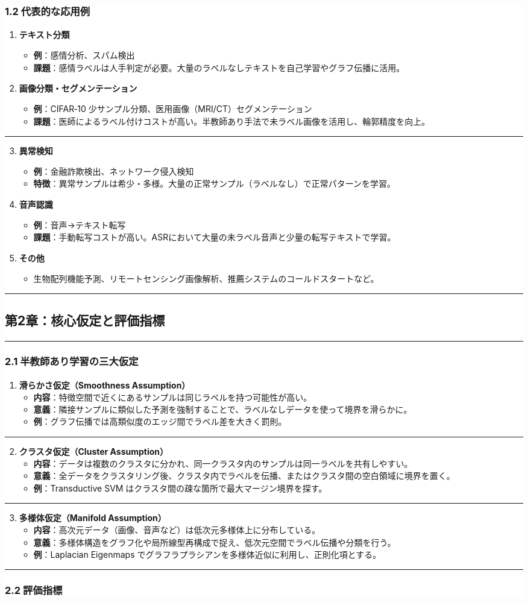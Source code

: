
### 1.2 代表的な応用例

1. **テキスト分類**  
   * **例**：感情分析、スパム検出  
   * **課題**：感情ラベルは人手判定が必要。大量のラベルなしテキストを自己学習やグラフ伝播に活用。

2. **画像分類・セグメンテーション**  
   * **例**：CIFAR‑10 少サンプル分類、医用画像（MRI/CT）セグメンテーション  
   * **課題**：医師によるラベル付けコストが高い。半教師あり手法で未ラベル画像を活用し、輪郭精度を向上。

---

3. **異常検知**  
   * **例**：金融詐欺検出、ネットワーク侵入検知  
   * **特徴**：異常サンプルは希少・多様。大量の正常サンプル（ラベルなし）で正常パターンを学習。

4. **音声認識**  
   * **例**：音声→テキスト転写  
   * **課題**：手動転写コストが高い。ASRにおいて大量の未ラベル音声と少量の転写テキストで学習。

5. **その他**  
   * 生物配列機能予測、リモートセンシング画像解析、推薦システムのコールドスタートなど。

---

## 第2章：核心仮定と評価指標

---

### 2.1 半教師あり学習の三大仮定

1. **滑らかさ仮定（Smoothness Assumption）**  
   * **内容**：特徴空間で近くにあるサンプルは同じラベルを持つ可能性が高い。  
   * **意義**：隣接サンプルに類似した予測を強制することで、ラベルなしデータを使って境界を滑らかに。  
   * **例**：グラフ伝播では高類似度のエッジ間でラベル差を大きく罰則。

---

2. **クラスタ仮定（Cluster Assumption）**  
   * **内容**：データは複数のクラスタに分かれ、同一クラスタ内のサンプルは同一ラベルを共有しやすい。  
   * **意義**：全データをクラスタリング後、クラスタ内でラベルを伝播、またはクラスタ間の空白領域に境界を置く。  
   * **例**：Transductive SVM はクラスタ間の疎な箇所で最大マージン境界を探す。

---

3. **多様体仮定（Manifold Assumption）**  
   * **内容**：高次元データ（画像、音声など）は低次元多様体上に分布している。  
   * **意義**：多様体構造をグラフ化や局所線型再構成で捉え、低次元空間でラベル伝播や分類を行う。  
   * **例**：Laplacian Eigenmaps でグラフラプラシアンを多様体近似に利用し、正則化項とする。

---

### 2.2 評価指標
